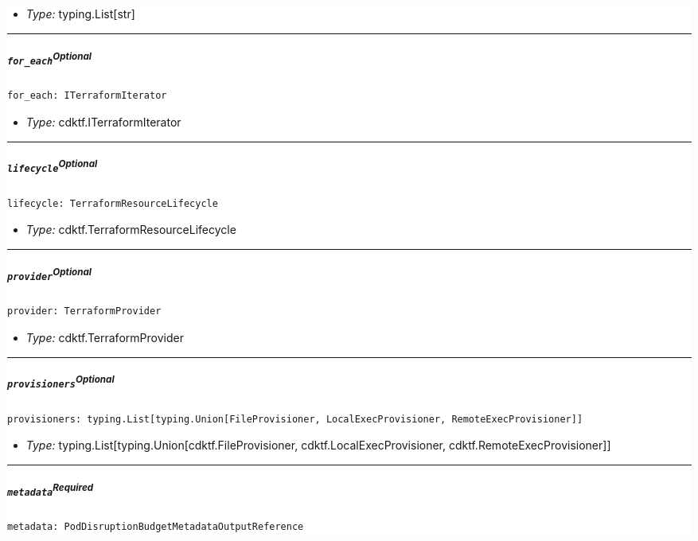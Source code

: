 - *Type:* typing.List[str]

---

##### `for_each`<sup>Optional</sup> <a name="for_each" id="@cdktf/provider-kubernetes.podDisruptionBudget.PodDisruptionBudget.property.forEach"></a>

```python
for_each: ITerraformIterator
```

- *Type:* cdktf.ITerraformIterator

---

##### `lifecycle`<sup>Optional</sup> <a name="lifecycle" id="@cdktf/provider-kubernetes.podDisruptionBudget.PodDisruptionBudget.property.lifecycle"></a>

```python
lifecycle: TerraformResourceLifecycle
```

- *Type:* cdktf.TerraformResourceLifecycle

---

##### `provider`<sup>Optional</sup> <a name="provider" id="@cdktf/provider-kubernetes.podDisruptionBudget.PodDisruptionBudget.property.provider"></a>

```python
provider: TerraformProvider
```

- *Type:* cdktf.TerraformProvider

---

##### `provisioners`<sup>Optional</sup> <a name="provisioners" id="@cdktf/provider-kubernetes.podDisruptionBudget.PodDisruptionBudget.property.provisioners"></a>

```python
provisioners: typing.List[typing.Union[FileProvisioner, LocalExecProvisioner, RemoteExecProvisioner]]
```

- *Type:* typing.List[typing.Union[cdktf.FileProvisioner, cdktf.LocalExecProvisioner, cdktf.RemoteExecProvisioner]]

---

##### `metadata`<sup>Required</sup> <a name="metadata" id="@cdktf/provider-kubernetes.podDisruptionBudget.PodDisruptionBudget.property.metadata"></a>

```python
metadata: PodDisruptionBudgetMetadataOutputReference
```
